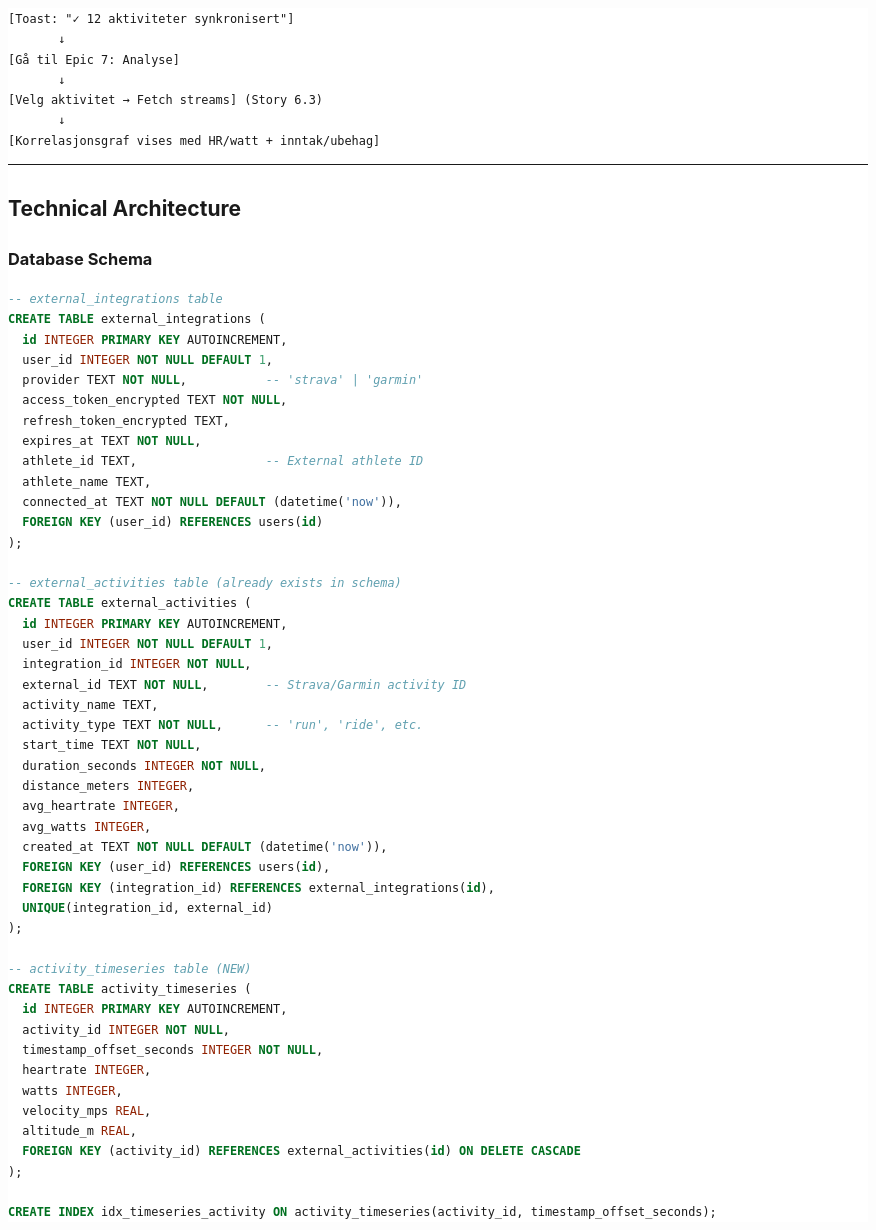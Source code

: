 ```
[Toast: "✓ 12 aktiviteter synkronisert"]
       ↓
[Gå til Epic 7: Analyse]
       ↓
[Velg aktivitet → Fetch streams] (Story 6.3)
       ↓
[Korrelasjonsgraf vises med HR/watt + inntak/ubehag]
```

---

## Technical Architecture

### Database Schema

```sql
-- external_integrations table
CREATE TABLE external_integrations (
  id INTEGER PRIMARY KEY AUTOINCREMENT,
  user_id INTEGER NOT NULL DEFAULT 1,
  provider TEXT NOT NULL,           -- 'strava' | 'garmin'
  access_token_encrypted TEXT NOT NULL,
  refresh_token_encrypted TEXT,
  expires_at TEXT NOT NULL,
  athlete_id TEXT,                  -- External athlete ID
  athlete_name TEXT,
  connected_at TEXT NOT NULL DEFAULT (datetime('now')),
  FOREIGN KEY (user_id) REFERENCES users(id)
);

-- external_activities table (already exists in schema)
CREATE TABLE external_activities (
  id INTEGER PRIMARY KEY AUTOINCREMENT,
  user_id INTEGER NOT NULL DEFAULT 1,
  integration_id INTEGER NOT NULL,
  external_id TEXT NOT NULL,        -- Strava/Garmin activity ID
  activity_name TEXT,
  activity_type TEXT NOT NULL,      -- 'run', 'ride', etc.
  start_time TEXT NOT NULL,
  duration_seconds INTEGER NOT NULL,
  distance_meters INTEGER,
  avg_heartrate INTEGER,
  avg_watts INTEGER,
  created_at TEXT NOT NULL DEFAULT (datetime('now')),
  FOREIGN KEY (user_id) REFERENCES users(id),
  FOREIGN KEY (integration_id) REFERENCES external_integrations(id),
  UNIQUE(integration_id, external_id)
);

-- activity_timeseries table (NEW)
CREATE TABLE activity_timeseries (
  id INTEGER PRIMARY KEY AUTOINCREMENT,
  activity_id INTEGER NOT NULL,
  timestamp_offset_seconds INTEGER NOT NULL,
  heartrate INTEGER,
  watts INTEGER,
  velocity_mps REAL,
  altitude_m REAL,
  FOREIGN KEY (activity_id) REFERENCES external_activities(id) ON DELETE CASCADE
);

CREATE INDEX idx_timeseries_activity ON activity_timeseries(activity_id, timestamp_offset_seconds);
```
